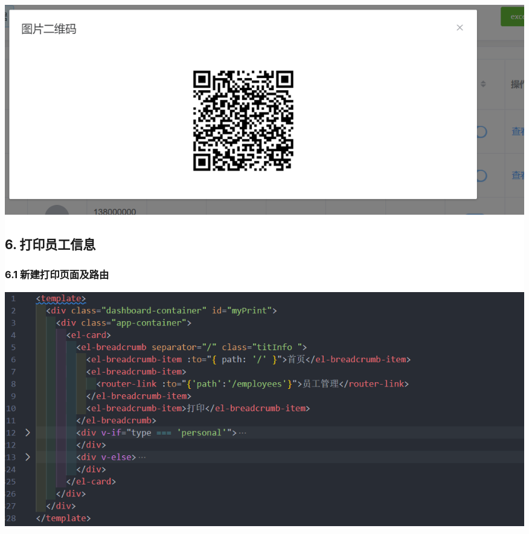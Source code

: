 ![图片](../.vuepress/public/images/erweima.png)
## 6. 打印员工信息
### 6.1 新建打印页面及路由
![图片](../.vuepress/public/images/dayin1.png)